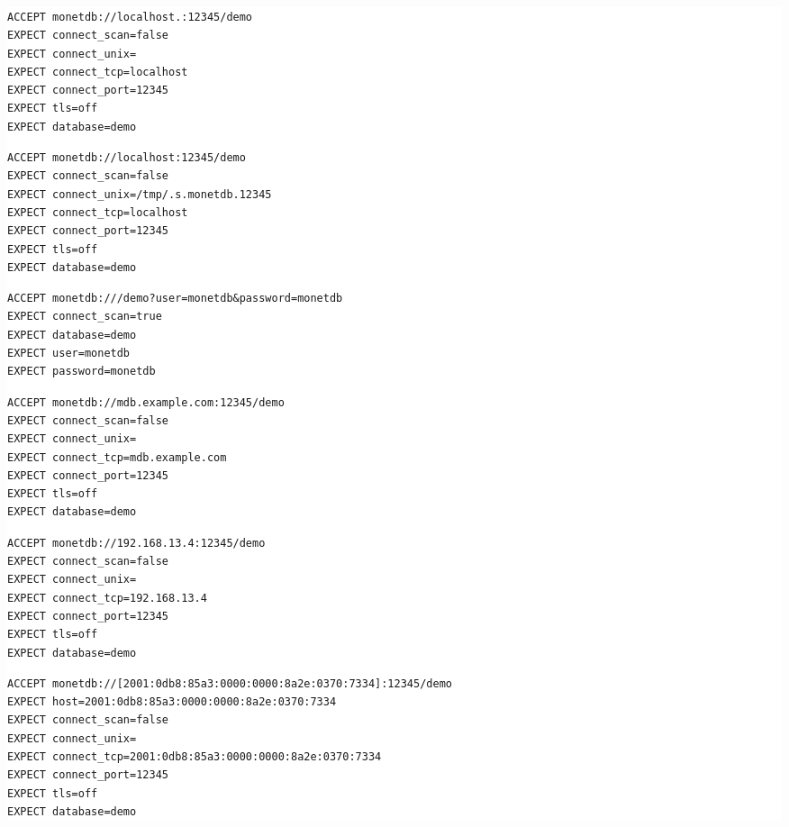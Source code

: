 ```test
ACCEPT monetdb://localhost.:12345/demo
EXPECT connect_scan=false
EXPECT connect_unix=
EXPECT connect_tcp=localhost
EXPECT connect_port=12345
EXPECT tls=off
EXPECT database=demo
```

```test
ACCEPT monetdb://localhost:12345/demo
EXPECT connect_scan=false
EXPECT connect_unix=/tmp/.s.monetdb.12345
EXPECT connect_tcp=localhost
EXPECT connect_port=12345
EXPECT tls=off
EXPECT database=demo
```

```test
ACCEPT monetdb:///demo?user=monetdb&password=monetdb
EXPECT connect_scan=true
EXPECT database=demo
EXPECT user=monetdb
EXPECT password=monetdb
```

```test
ACCEPT monetdb://mdb.example.com:12345/demo
EXPECT connect_scan=false
EXPECT connect_unix=
EXPECT connect_tcp=mdb.example.com
EXPECT connect_port=12345
EXPECT tls=off
EXPECT database=demo
```

```test
ACCEPT monetdb://192.168.13.4:12345/demo
EXPECT connect_scan=false
EXPECT connect_unix=
EXPECT connect_tcp=192.168.13.4
EXPECT connect_port=12345
EXPECT tls=off
EXPECT database=demo
```

```test
ACCEPT monetdb://[2001:0db8:85a3:0000:0000:8a2e:0370:7334]:12345/demo
EXPECT host=2001:0db8:85a3:0000:0000:8a2e:0370:7334
EXPECT connect_scan=false
EXPECT connect_unix=
EXPECT connect_tcp=2001:0db8:85a3:0000:0000:8a2e:0370:7334
EXPECT connect_port=12345
EXPECT tls=off
EXPECT database=demo
```
